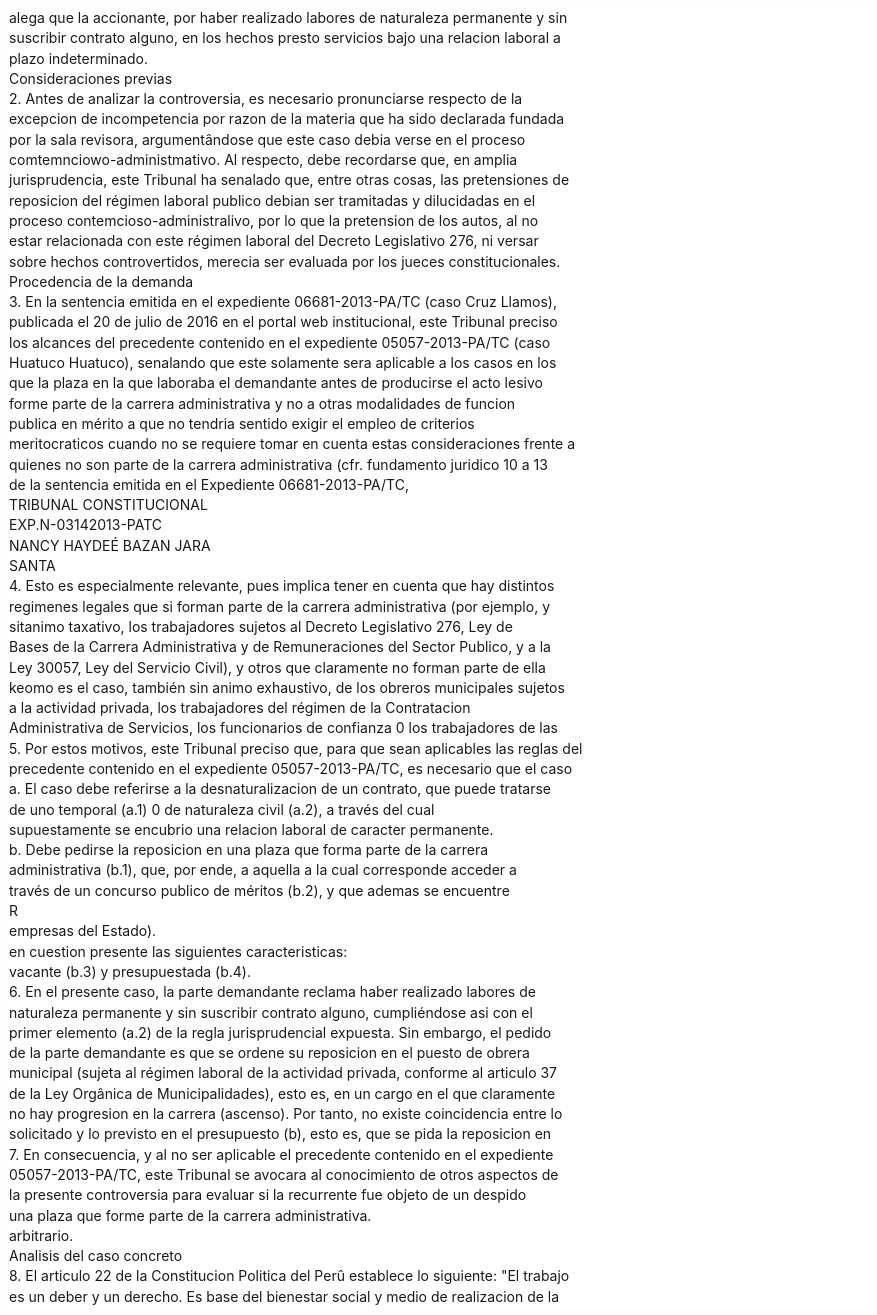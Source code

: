 alega que la accionante, por haber realizado labores de naturaleza permanente y sin  
suscribir contrato alguno, en los hechos presto servicios bajo una relacion laboral a  
plazo indeterminado.  
Consideraciones previas  
2. Antes de analizar la controversia, es necesario pronunciarse respecto de la  
excepcion de incompetencia por razon de la materia que ha sido declarada fundada  
por la sala revisora, argumentândose que este caso debia verse en el proceso  
comtemnciowo-administmativo. Al respecto, debe recordarse que, en amplia  
jurisprudencia, este Tribunal ha senalado que, entre otras cosas, las pretensiones de  
reposicion del régimen laboral publico debian ser tramitadas y dilucidadas en el  
proceso contemcioso-administralivo, por lo que la pretension de los autos, al no  
estar relacionada con este régimen laboral del Decreto Legislativo 276, ni versar  
sobre hechos controvertidos, merecia ser evaluada por los jueces constitucionales.  
Procedencia de la demanda  
3. En la sentencia emitida en el expediente 06681-2013-PA/TC (caso Cruz Llamos),  
publicada el 20 de julio de 2016 en el portal web institucional, este Tribunal preciso  
los alcances del precedente contenido en el expediente 05057-2013-PA/TC (caso  
Huatuco Huatuco), senalando que este solamente sera aplicable a los casos en los  
que la plaza en la que laboraba el demandante antes de producirse el acto lesivo  
forme parte de la carrera administrativa y no a otras modalidades de funcion  
publica en mérito a que no tendria sentido exigir el empleo de criterios  
meritocraticos cuando no se requiere tomar en cuenta estas consideraciones frente a  
quienes no son parte de la carrera administrativa (cfr. fundamento juridico 10 a 13  
de la sentencia emitida en el Expediente 06681-2013-PA/TC,  
TRIBUNAL CONSTITUCIONAL  
EXP.N-03142013-PATC  
NANCY HAYDEÉ BAZAN JARA  
SANTA  
4. Esto es especialmente relevante, pues implica tener en cuenta que hay distintos  
regimenes legales que si forman parte de la carrera administrativa (por ejemplo, y  
sitanimo taxativo, los trabajadores sujetos al Decreto Legislativo 276, Ley de  
Bases de la Carrera Administrativa y de Remuneraciones del Sector Publico, y a la  
Ley 30057, Ley del Servicio Civil), y otros que claramente no forman parte de ella  
keomo es el caso, también sin animo exhaustivo, de los obreros municipales sujetos  
a la actividad privada, los trabajadores del régimen de la Contratacion  
Administrativa de Servicios, los funcionarios de confianza 0 los trabajadores de las  
5. Por estos motivos, este Tribunal preciso que, para que sean aplicables las reglas del  
precedente contenido en el expediente 05057-2013-PA/TC, es necesario que el caso  
a. El caso debe referirse a la desnaturalizacion de un contrato, que puede tratarse  
de uno temporal (a.1) 0 de naturaleza civil (a.2), a través del cual  
supuestamente se encubrio una relacion laboral de caracter permanente.  
b. Debe pedirse la reposicion en una plaza que forma parte de la carrera  
administrativa (b.1), que, por ende, a aquella a la cual corresponde acceder a  
través de un concurso publico de méritos (b.2), y que ademas se encuentre  
R  
empresas del Estado).  
en cuestion presente las siguientes caracteristicas:  
vacante (b.3) y presupuestada (b.4).  
6. En el presente caso, la parte demandante reclama haber realizado labores de  
naturaleza permanente y sin suscribir contrato alguno, cumpliéndose asi con el  
primer elemento (a.2) de la regla jurisprudencial expuesta. Sin embargo, el pedido  
de la parte demandante es que se ordene su reposicion en el puesto de obrera  
municipal (sujeta al régimen laboral de la actividad privada, conforme al articulo 37  
de la Ley Orgânica de Municipalidades), esto es, en un cargo en el que claramente  
no hay progresion en la carrera (ascenso). Por tanto, no existe coincidencia entre lo  
solicitado y lo previsto en el presupuesto (b), esto es, que se pida la reposicion en  
7. En consecuencia, y al no ser aplicable el precedente contenido en el expediente  
05057-2013-PA/TC, este Tribunal se avocara al conocimiento de otros aspectos de  
la presente controversia para evaluar si la recurrente fue objeto de un despido  
una plaza que forme parte de la carrera administrativa.  
arbitrario.  
Analisis del caso concreto  
8. El articulo 22 de la Constitucion Politica del Perû establece lo siguiente: "El trabajo  
es un deber y un derecho. Es base del bienestar social y medio de realizacion de la  